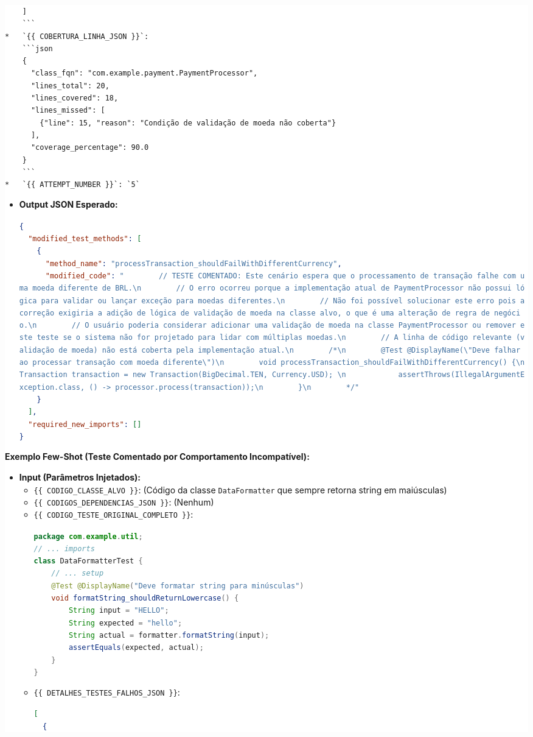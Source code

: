         ]
        ```
    *   `{{ COBERTURA_LINHA_JSON }}`:
        ```json
        {
          "class_fqn": "com.example.payment.PaymentProcessor",
          "lines_total": 20,
          "lines_covered": 18,
          "lines_missed": [
            {"line": 15, "reason": "Condição de validação de moeda não coberta"}
          ],
          "coverage_percentage": 90.0
        }
        ```
    *   `{{ ATTEMPT_NUMBER }}`: `5`

*   **Output JSON Esperado:**
    ```json
    {
      "modified_test_methods": [
        {
          "method_name": "processTransaction_shouldFailWithDifferentCurrency",
          "modified_code": "        // TESTE COMENTADO: Este cenário espera que o processamento de transação falhe com uma moeda diferente de BRL.\n        // O erro ocorreu porque a implementação atual de PaymentProcessor não possui lógica para validar ou lançar exceção para moedas diferentes.\n        // Não foi possível solucionar este erro pois a correção exigiria a adição de lógica de validação de moeda na classe alvo, o que é uma alteração de regra de negócio.\n        // O usuário poderia considerar adicionar uma validação de moeda na classe PaymentProcessor ou remover este teste se o sistema não for projetado para lidar com múltiplas moedas.\n        // A linha de código relevante (validação de moeda) não está coberta pela implementação atual.\n        /*\n        @Test @DisplayName(\"Deve falhar ao processar transação com moeda diferente\")\n        void processTransaction_shouldFailWithDifferentCurrency() {\n            Transaction transaction = new Transaction(BigDecimal.TEN, Currency.USD); \n            assertThrows(IllegalArgumentException.class, () -> processor.process(transaction));\n        }\n        */"
        }
      ],
      "required_new_imports": [] 
    }
    ```

**Exemplo Few-Shot (Teste Comentado por Comportamento Incompatível):**

*   **Input (Parâmetros Injetados):**
    *   `{{ CODIGO_CLASSE_ALVO }}`: (Código da classe `DataFormatter` que sempre retorna string em maiúsculas)
    *   `{{ CODIGOS_DEPENDENCIAS_JSON }}`: (Nenhum)
    *   `{{ CODIGO_TESTE_ORIGINAL_COMPLETO }}`:
        ```java
        package com.example.util;
        // ... imports
        class DataFormatterTest {
            // ... setup
            @Test @DisplayName("Deve formatar string para minúsculas")
            void formatString_shouldReturnLowercase() {
                String input = "HELLO";
                String expected = "hello";
                String actual = formatter.formatString(input);
                assertEquals(expected, actual);
            }
        }
        ```
    *   `{{ DETALHES_TESTES_FALHOS_JSON }}`:
        ```json
        [
          {